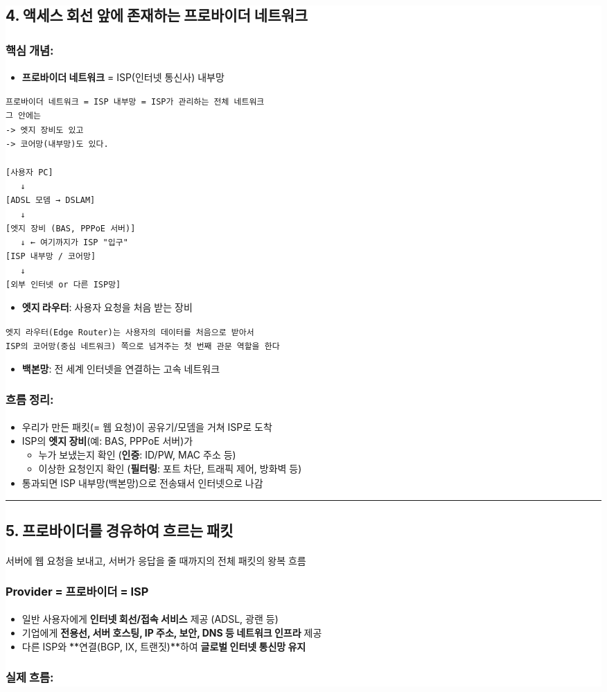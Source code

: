 ## 4. 액세스 회선 앞에 존재하는 프로바이더 네트워크

### 핵심 개념:

- **프로바이더 네트워크** = ISP(인터넷 통신사) 내부망

```
프로바이더 네트워크 = ISP 내부망 = ISP가 관리하는 전체 네트워크
그 안에는
-> 엣지 장비도 있고
-> 코어망(내부망)도 있다.

[사용자 PC]
   ↓
[ADSL 모뎀 → DSLAM]
   ↓
[엣지 장비 (BAS, PPPoE 서버)]
   ↓ ← 여기까지가 ISP "입구"
[ISP 내부망 / 코어망]
   ↓
[외부 인터넷 or 다른 ISP망]
```

- **엣지 라우터**: 사용자 요청을 처음 받는 장비

```
엣지 라우터(Edge Router)는 사용자의 데이터를 처음으로 받아서
ISP의 코어망(중심 네트워크) 쪽으로 넘겨주는 첫 번째 관문 역할을 한다
```

- **백본망**: 전 세계 인터넷을 연결하는 고속 네트워크

### 흐름 정리:

- 우리가 만든 패킷(= 웹 요청)이 공유기/모뎀을 거쳐 ISP로 도착
- ISP의 **엣지 장비**(예: BAS, PPPoE 서버)가
    - 누가 보냈는지 확인 (**인증**: ID/PW, MAC 주소 등)
    - 이상한 요청인지 확인 (**필터링**: 포트 차단, 트래픽 제어, 방화벽 등)
- 통과되면 ISP 내부망(백본망)으로 전송돼서 인터넷으로 나감

---

## 5. 프로바이더를 경유하여 흐르는 패킷

서버에 웹 요청을 보내고, 서버가 응답을 줄 때까지의 전체 패킷의 왕복 흐름

### Provider = 프로바이더 = ISP

- 일반 사용자에게 **인터넷 회선/접속 서비스** 제공 (ADSL, 광랜 등)
- 기업에게 **전용선, 서버 호스팅, IP 주소, 보안, DNS 등 네트워크 인프라** 제공
- 다른 ISP와 **연결(BGP, IX, 트랜짓)**하여 **글로벌 인터넷 통신망 유지**

### 실제 흐름:
